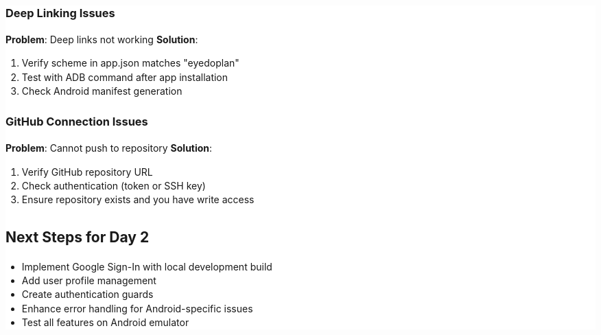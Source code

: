 ### Deep Linking Issues
**Problem**: Deep links not working
**Solution**: 
1. Verify scheme in app.json matches "eyedoplan"
2. Test with ADB command after app installation
3. Check Android manifest generation

### GitHub Connection Issues
**Problem**: Cannot push to repository
**Solution**: 
1. Verify GitHub repository URL
2. Check authentication (token or SSH key)
3. Ensure repository exists and you have write access

## Next Steps for Day 2
- Implement Google Sign-In with local development build
- Add user profile management
- Create authentication guards
- Enhance error handling for Android-specific issues
- Test all features on Android emulator

